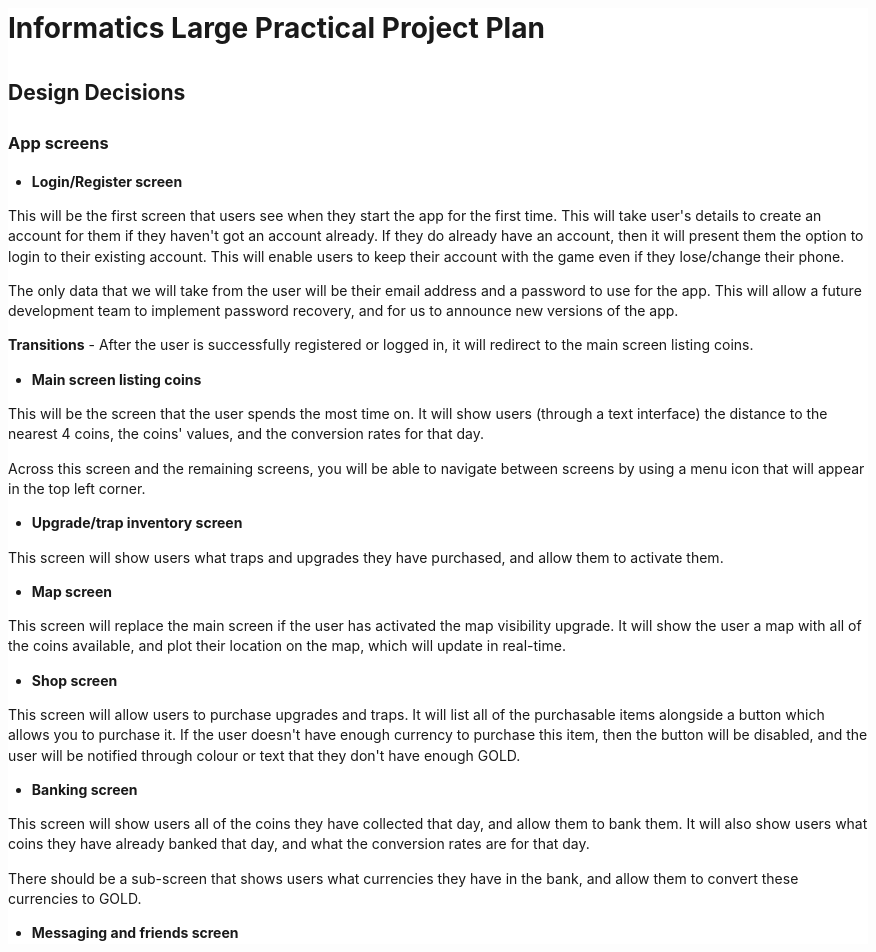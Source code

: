 Informatics Large Practical Project Plan
===================

Design Decisions
--------------

### App screens

 - **Login/Register screen**

This will be the first screen that users see when they start the app for the first time. This will take user's details to create an account for them if they haven't got an account already. If they do already have an account, then it will present them the option to login to their existing account. This will enable users to keep their account with the game even if they lose/change their phone.

The only data that we will take from the user will be their email address and a password to use for the app. This will allow a future development team to implement password recovery, and for us to announce new versions of the app.

**Transitions** - After the user is successfully registered or logged in, it will redirect to the main screen listing coins.

 - **Main screen listing coins**

This will be the screen that the user spends the most time on. It will show users (through a text interface) the distance to the nearest 4 coins, the coins' values, and the conversion rates for that day.

Across this screen and the remaining screens, you will be able to navigate between screens by using a menu icon that will appear in the top left corner.

 - **Upgrade/trap inventory screen**

This screen will show users what traps and upgrades they have purchased, and allow them to activate them.

 - **Map screen**

This screen will replace the main screen if the user has activated the map visibility upgrade. It will show the user a map with all of the coins available, and plot their location on the map, which will update in real-time.

 - **Shop screen**

This screen will allow users to purchase upgrades and traps. It will list all of the purchasable items alongside a button which allows you to purchase it. If the user doesn't have enough currency to purchase this item, then the button will be disabled, and the user will be notified through colour or text that they don't have enough GOLD.

 - **Banking screen**

This screen will show users all of the coins they have collected that day, and allow them to bank them. It will also show users what coins they have already banked that day, and what the conversion rates are for that day.

There should be a sub-screen that shows users what currencies they have in the bank, and allow them to convert these currencies to GOLD.

 - **Messaging and friends screen**
